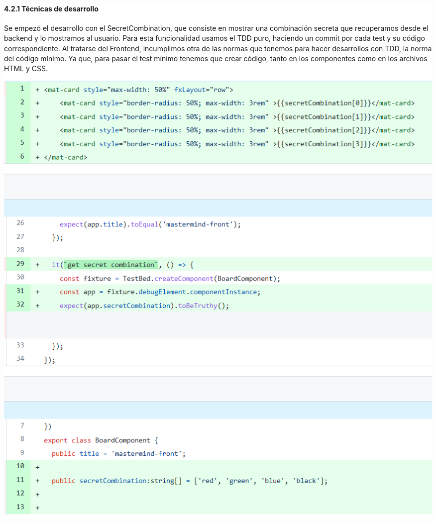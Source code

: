 
#### 4.2.1 Técnicas de desarrollo
Se empezó el desarrollo con el SecretCombination, que consiste en mostrar una combinación secreta que recuperamos desde el backend y lo mostramos al usuario. Para esta funcionalidad usamos el TDD puro, haciendo un commit por cada test y su código correspondiente. Al tratarse del Frontend, incumplimos otra de las normas que tenemos para hacer desarrollos con TDD, la norma del código mínimo. Ya que, para pasar el test mínimo tenemos que crear código, tanto en los componentes como en los archivos HTML y CSS. 

![Front-initial-commit](Documentation/Front-initial-commit.PNG)
